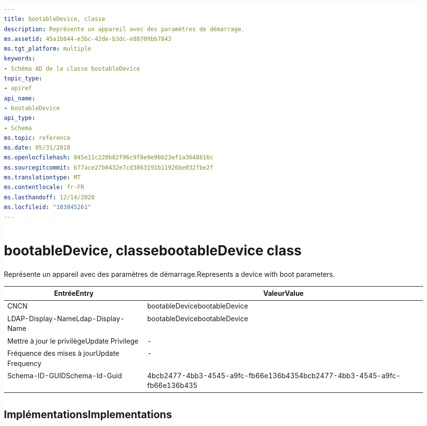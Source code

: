 ```yaml
---
title: bootableDevice, classe
description: Représente un appareil avec des paramètres de démarrage.
ms.assetid: 45a1b844-e3bc-42de-b3dc-e88709bb7843
ms.tgt_platform: multiple
keywords:
- Schéma AD de la classe bootableDevice
topic_type:
- apiref
api_name:
- bootableDevice
api_type:
- Schema
ms.topic: reference
ms.date: 05/31/2018
ms.openlocfilehash: 845e11c220b82f96c9f8e9e9bb23ef1a3648616c
ms.sourcegitcommit: b77ace27b0432e7cd3863191b11926be032fbe2f
ms.translationtype: MT
ms.contentlocale: fr-FR
ms.lasthandoff: 12/14/2020
ms.locfileid: "103845261"
---
```

# <a name="bootabledevice-class"></a><span data-ttu-id="9ba22-104">bootableDevice, classe</span><span class="sxs-lookup"><span data-stu-id="9ba22-104">bootableDevice class</span></span>

<span data-ttu-id="9ba22-105">Représente un appareil avec des paramètres de démarrage.</span><span class="sxs-lookup"><span data-stu-id="9ba22-105">Represents a device with boot parameters.</span></span>



| <span data-ttu-id="9ba22-106">Entrée</span><span class="sxs-lookup"><span data-stu-id="9ba22-106">Entry</span></span> | <span data-ttu-id="9ba22-107">Valeur</span><span class="sxs-lookup"><span data-stu-id="9ba22-107">Value</span></span> |
|-------------------|--------------------------------------|
| <span data-ttu-id="9ba22-108">CN</span><span class="sxs-lookup"><span data-stu-id="9ba22-108">CN</span></span>                | <span data-ttu-id="9ba22-109">bootableDevice</span><span class="sxs-lookup"><span data-stu-id="9ba22-109">bootableDevice</span></span>                       |
| <span data-ttu-id="9ba22-110">LDAP-Display-Name</span><span class="sxs-lookup"><span data-stu-id="9ba22-110">Ldap-Display-Name</span></span> | <span data-ttu-id="9ba22-111">bootableDevice</span><span class="sxs-lookup"><span data-stu-id="9ba22-111">bootableDevice</span></span>                       |
| <span data-ttu-id="9ba22-112">Mettre à jour le privilège</span><span class="sxs-lookup"><span data-stu-id="9ba22-112">Update Privilege</span></span>  | \-                                   |
| <span data-ttu-id="9ba22-113">Fréquence des mises à jour</span><span class="sxs-lookup"><span data-stu-id="9ba22-113">Update Frequency</span></span>  | \-                                   |
| <span data-ttu-id="9ba22-114">Schema-ID-GUID</span><span class="sxs-lookup"><span data-stu-id="9ba22-114">Schema-Id-Guid</span></span>    | <span data-ttu-id="9ba22-115">4bcb2477-4bb3-4545-a9fc-fb66e136b435</span><span class="sxs-lookup"><span data-stu-id="9ba22-115">4bcb2477-4bb3-4545-a9fc-fb66e136b435</span></span> |



## <a name="implementations"></a><span data-ttu-id="9ba22-116">Implémentations</span><span class="sxs-lookup"><span data-stu-id="9ba22-116">Implementations</span></span>
